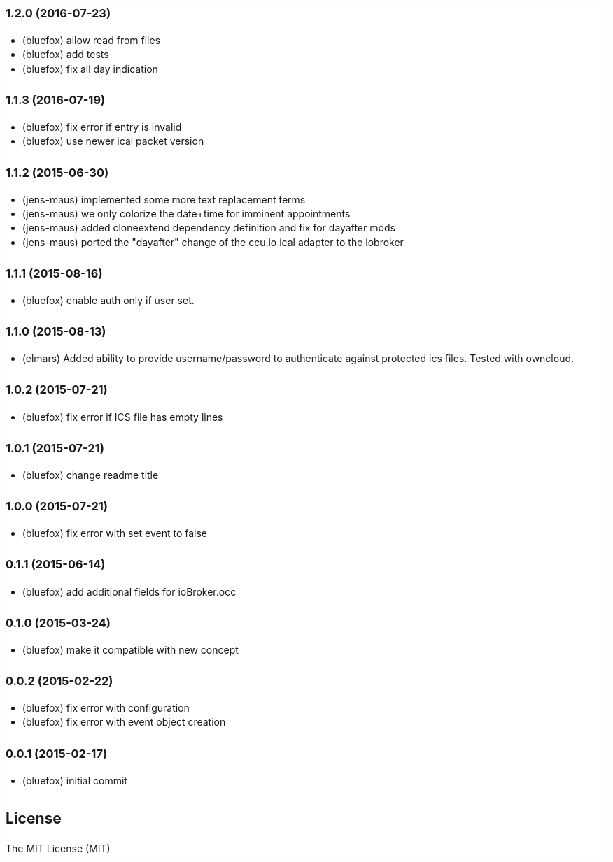 ### 1.2.0 (2016-07-23)
* (bluefox) allow read from files
* (bluefox) add tests
* (bluefox) fix all day indication

### 1.1.3 (2016-07-19)
* (bluefox) fix error if entry is invalid
* (bluefox) use newer ical packet version

### 1.1.2 (2015-06-30)
* (jens-maus) implemented some more text replacement terms
* (jens-maus) we only colorize the date+time for imminent appointments
* (jens-maus) added cloneextend dependency definition and fix for dayafter mods
* (jens-maus) ported the "dayafter" change of the ccu.io ical adapter to the iobroker

### 1.1.1 (2015-08-16)
* (bluefox) enable auth only if user set.

### 1.1.0 (2015-08-13)
* (elmars) Added ability to provide username/password to authenticate against protected ics files. Tested with owncloud.

### 1.0.2 (2015-07-21)
* (bluefox) fix error if ICS file has empty lines

### 1.0.1 (2015-07-21)
* (bluefox) change readme title

### 1.0.0 (2015-07-21)
* (bluefox) fix error with set event to false

### 0.1.1 (2015-06-14)
* (bluefox) add additional fields for ioBroker.occ

### 0.1.0 (2015-03-24)
* (bluefox) make it compatible with new concept

### 0.0.2 (2015-02-22)
* (bluefox) fix error with configuration
* (bluefox) fix error with event object creation

### 0.0.1 (2015-02-17)
* (bluefox) initial commit

## License

The MIT License (MIT)
